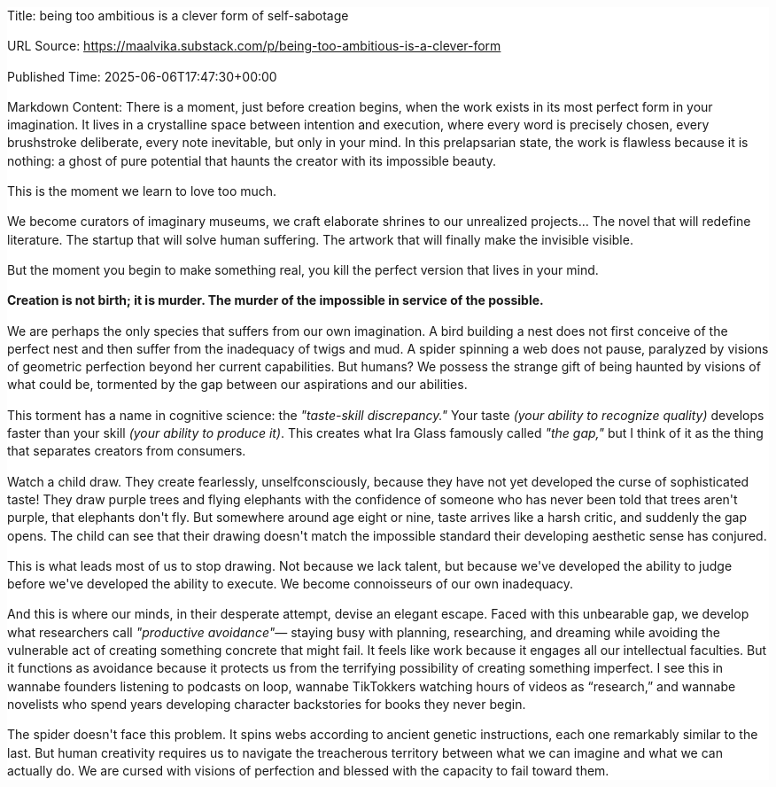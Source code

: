 Title: being too ambitious is a clever form of self-sabotage

URL Source: https://maalvika.substack.com/p/being-too-ambitious-is-a-clever-form

Published Time: 2025-06-06T17:47:30+00:00

Markdown Content:
There is a moment, just before creation begins, when the work exists in its most perfect form in your imagination. It lives in a crystalline space between intention and execution, where every word is precisely chosen, every brushstroke deliberate, every note inevitable, but only in your mind. In this prelapsarian state, the work is flawless because it is nothing: a ghost of pure potential that haunts the creator with its impossible beauty.

This is the moment we learn to love too much.

We become curators of imaginary museums, we craft elaborate shrines to our unrealized projects… The novel that will redefine literature. The startup that will solve human suffering. The artwork that will finally make the invisible visible.

But the moment you begin to make something real, you kill the perfect version that lives in your mind.

**Creation is not birth; it is murder. The murder of the impossible in service of the possible.**

We are perhaps the only species that suffers from our own imagination. A bird building a nest does not first conceive of the perfect nest and then suffer from the inadequacy of twigs and mud. A spider spinning a web does not pause, paralyzed by visions of geometric perfection beyond her current capabilities. But humans? We possess the strange gift of being haunted by visions of what could be, tormented by the gap between our aspirations and our abilities.

This torment has a name in cognitive science: the _"taste-skill discrepancy."_ Your taste _(your ability to recognize quality)_ develops faster than your skill _(your ability to produce it)_. This creates what Ira Glass famously called _"the gap,"_ but I think of it as the thing that separates creators from consumers.

Watch a child draw. They create fearlessly, unselfconsciously, because they have not yet developed the curse of sophisticated taste! They draw purple trees and flying elephants with the confidence of someone who has never been told that trees aren't purple, that elephants don't fly. But somewhere around age eight or nine, taste arrives like a harsh critic, and suddenly the gap opens. The child can see that their drawing doesn't match the impossible standard their developing aesthetic sense has conjured.

This is what leads most of us to stop drawing. Not because we lack talent, but because we've developed the ability to judge before we've developed the ability to execute. We become connoisseurs of our own inadequacy.

And this is where our minds, in their desperate attempt, devise an elegant escape. Faced with this unbearable gap, we develop what researchers call _"productive avoidance"_— staying busy with planning, researching, and dreaming while avoiding the vulnerable act of creating something concrete that might fail. It feels like work because it engages all our intellectual faculties. But it functions as avoidance because it protects us from the terrifying possibility of creating something imperfect. I see this in wannabe founders listening to podcasts on loop, wannabe TikTokkers watching hours of videos as “research,” and wannabe novelists who spend years developing character backstories for books they never begin.

The spider doesn't face this problem. It spins webs according to ancient genetic instructions, each one remarkably similar to the last. But human creativity requires us to navigate the treacherous territory between what we can imagine and what we can actually do. We are cursed with visions of perfection and blessed with the capacity to fail toward them.
